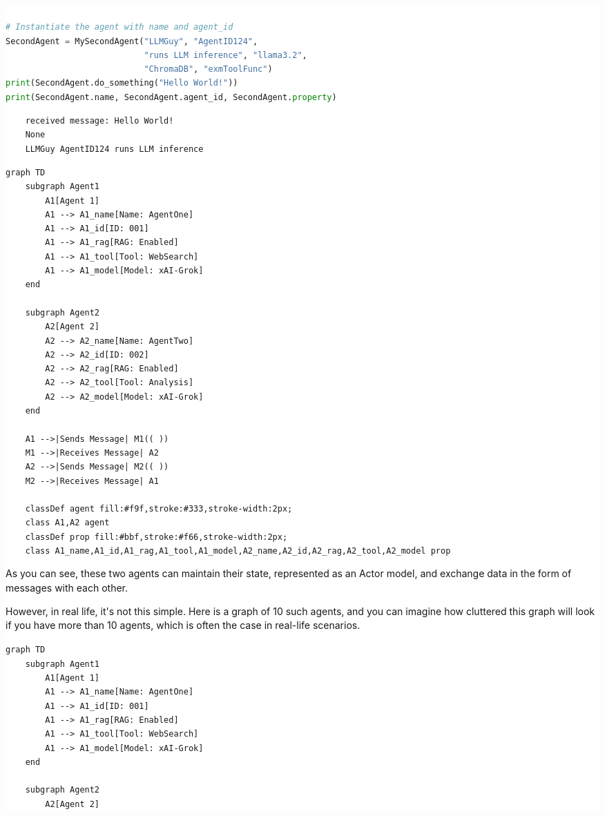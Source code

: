```python

# Instantiate the agent with name and agent_id
SecondAgent = MySecondAgent("LLMGuy", "AgentID124", 
                            "runs LLM inference", "llama3.2", 
                            "ChromaDB", "exmToolFunc")
print(SecondAgent.do_something("Hello World!"))
print(SecondAgent.name, SecondAgent.agent_id, SecondAgent.property)
```

```{seealso} result
    received message: Hello World!
    None
    LLMGuy AgentID124 runs LLM inference
```

```mermaid
graph TD
    subgraph Agent1
        A1[Agent 1]
        A1 --> A1_name[Name: AgentOne]
        A1 --> A1_id[ID: 001]
        A1 --> A1_rag[RAG: Enabled]
        A1 --> A1_tool[Tool: WebSearch]
        A1 --> A1_model[Model: xAI-Grok]
    end

    subgraph Agent2
        A2[Agent 2]
        A2 --> A2_name[Name: AgentTwo]
        A2 --> A2_id[ID: 002]
        A2 --> A2_rag[RAG: Enabled]
        A2 --> A2_tool[Tool: Analysis]
        A2 --> A2_model[Model: xAI-Grok]
    end

    A1 -->|Sends Message| M1(( ))
    M1 -->|Receives Message| A2
    A2 -->|Sends Message| M2(( ))
    M2 -->|Receives Message| A1

    classDef agent fill:#f9f,stroke:#333,stroke-width:2px;
    class A1,A2 agent
    classDef prop fill:#bbf,stroke:#f66,stroke-width:2px;
    class A1_name,A1_id,A1_rag,A1_tool,A1_model,A2_name,A2_id,A2_rag,A2_tool,A2_model prop
```

As you can see, these two agents can maintain their state, represented as an Actor model, and exchange data in the form of messages with each other.

However, in real life, it's not this simple. Here is a graph of 10 such agents, and you can imagine how cluttered this graph will look if you have more than 10 agents, which is often the case in real-life scenarios.

```mermaid
graph TD
    subgraph Agent1
        A1[Agent 1]
        A1 --> A1_name[Name: AgentOne]
        A1 --> A1_id[ID: 001]
        A1 --> A1_rag[RAG: Enabled]
        A1 --> A1_tool[Tool: WebSearch]
        A1 --> A1_model[Model: xAI-Grok]
    end

    subgraph Agent2
        A2[Agent 2]
```